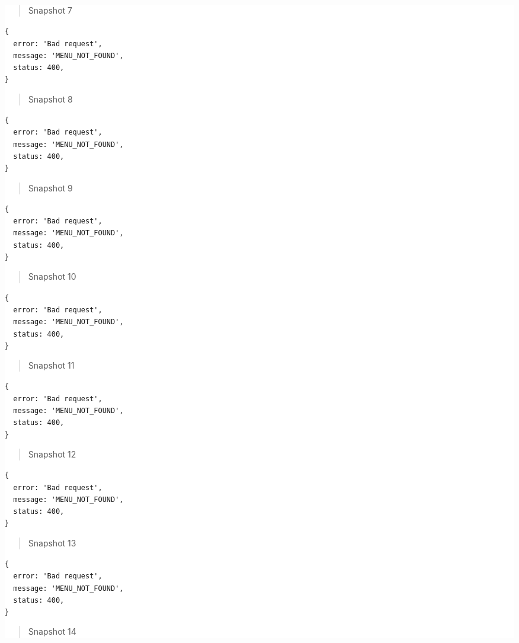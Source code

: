 > Snapshot 7

    {
      error: 'Bad request',
      message: 'MENU_NOT_FOUND',
      status: 400,
    }

> Snapshot 8

    {
      error: 'Bad request',
      message: 'MENU_NOT_FOUND',
      status: 400,
    }

> Snapshot 9

    {
      error: 'Bad request',
      message: 'MENU_NOT_FOUND',
      status: 400,
    }

> Snapshot 10

    {
      error: 'Bad request',
      message: 'MENU_NOT_FOUND',
      status: 400,
    }

> Snapshot 11

    {
      error: 'Bad request',
      message: 'MENU_NOT_FOUND',
      status: 400,
    }

> Snapshot 12

    {
      error: 'Bad request',
      message: 'MENU_NOT_FOUND',
      status: 400,
    }

> Snapshot 13

    {
      error: 'Bad request',
      message: 'MENU_NOT_FOUND',
      status: 400,
    }

> Snapshot 14

